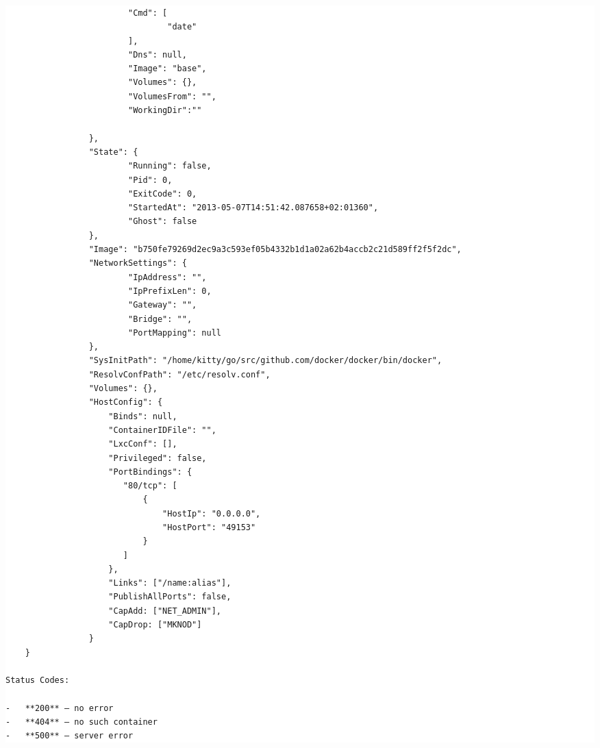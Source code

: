                              "Cmd": [
                                     "date"
                             ],
                             "Dns": null,
                             "Image": "base",
                             "Volumes": {},
                             "VolumesFrom": "",
                             "WorkingDir":""

                     },
                     "State": {
                             "Running": false,
                             "Pid": 0,
                             "ExitCode": 0,
                             "StartedAt": "2013-05-07T14:51:42.087658+02:01360",
                             "Ghost": false
                     },
                     "Image": "b750fe79269d2ec9a3c593ef05b4332b1d1a02a62b4accb2c21d589ff2f5f2dc",
                     "NetworkSettings": {
                             "IpAddress": "",
                             "IpPrefixLen": 0,
                             "Gateway": "",
                             "Bridge": "",
                             "PortMapping": null
                     },
                     "SysInitPath": "/home/kitty/go/src/github.com/docker/docker/bin/docker",
                     "ResolvConfPath": "/etc/resolv.conf",
                     "Volumes": {},
                     "HostConfig": {
                         "Binds": null,
                         "ContainerIDFile": "",
                         "LxcConf": [],
                         "Privileged": false,
                         "PortBindings": {
                            "80/tcp": [
                                {
                                    "HostIp": "0.0.0.0",
                                    "HostPort": "49153"
                                }
                            ]
                         },
                         "Links": ["/name:alias"],
                         "PublishAllPorts": false,
                         "CapAdd: ["NET_ADMIN"],
                         "CapDrop: ["MKNOD"]
                     }
        }

    Status Codes:

    -   **200** – no error
    -   **404** – no such container
    -   **500** – server error
